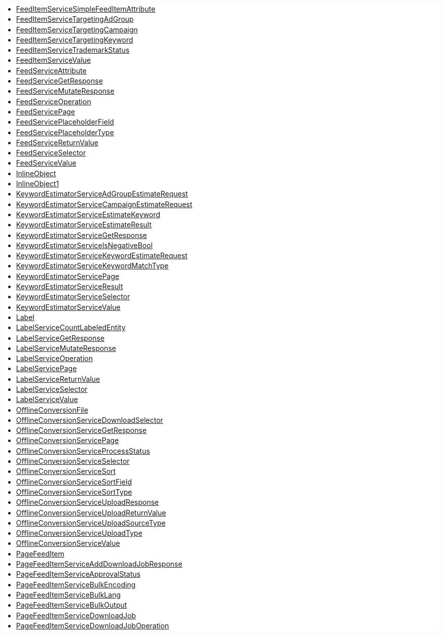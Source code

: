  - [FeedItemServiceSimpleFeedItemAttribute](docs/FeedItemServiceSimpleFeedItemAttribute.md)
 - [FeedItemServiceTargetingAdGroup](docs/FeedItemServiceTargetingAdGroup.md)
 - [FeedItemServiceTargetingCampaign](docs/FeedItemServiceTargetingCampaign.md)
 - [FeedItemServiceTargetingKeyword](docs/FeedItemServiceTargetingKeyword.md)
 - [FeedItemServiceTrademarkStatus](docs/FeedItemServiceTrademarkStatus.md)
 - [FeedItemServiceValue](docs/FeedItemServiceValue.md)
 - [FeedServiceAttribute](docs/FeedServiceAttribute.md)
 - [FeedServiceGetResponse](docs/FeedServiceGetResponse.md)
 - [FeedServiceMutateResponse](docs/FeedServiceMutateResponse.md)
 - [FeedServiceOperation](docs/FeedServiceOperation.md)
 - [FeedServicePage](docs/FeedServicePage.md)
 - [FeedServicePlaceholderField](docs/FeedServicePlaceholderField.md)
 - [FeedServicePlaceholderType](docs/FeedServicePlaceholderType.md)
 - [FeedServiceReturnValue](docs/FeedServiceReturnValue.md)
 - [FeedServiceSelector](docs/FeedServiceSelector.md)
 - [FeedServiceValue](docs/FeedServiceValue.md)
 - [InlineObject](docs/InlineObject.md)
 - [InlineObject1](docs/InlineObject1.md)
 - [KeywordEstimatorServiceAdGroupEstimateRequest](docs/KeywordEstimatorServiceAdGroupEstimateRequest.md)
 - [KeywordEstimatorServiceCampaignEstimateRequest](docs/KeywordEstimatorServiceCampaignEstimateRequest.md)
 - [KeywordEstimatorServiceEstimateKeyword](docs/KeywordEstimatorServiceEstimateKeyword.md)
 - [KeywordEstimatorServiceEstimateResult](docs/KeywordEstimatorServiceEstimateResult.md)
 - [KeywordEstimatorServiceGetResponse](docs/KeywordEstimatorServiceGetResponse.md)
 - [KeywordEstimatorServiceIsNegativeBool](docs/KeywordEstimatorServiceIsNegativeBool.md)
 - [KeywordEstimatorServiceKeywordEstimateRequest](docs/KeywordEstimatorServiceKeywordEstimateRequest.md)
 - [KeywordEstimatorServiceKeywordMatchType](docs/KeywordEstimatorServiceKeywordMatchType.md)
 - [KeywordEstimatorServicePage](docs/KeywordEstimatorServicePage.md)
 - [KeywordEstimatorServiceResult](docs/KeywordEstimatorServiceResult.md)
 - [KeywordEstimatorServiceSelector](docs/KeywordEstimatorServiceSelector.md)
 - [KeywordEstimatorServiceValue](docs/KeywordEstimatorServiceValue.md)
 - [Label](docs/Label.md)
 - [LabelServiceCountLabeledEntity](docs/LabelServiceCountLabeledEntity.md)
 - [LabelServiceGetResponse](docs/LabelServiceGetResponse.md)
 - [LabelServiceMutateResponse](docs/LabelServiceMutateResponse.md)
 - [LabelServiceOperation](docs/LabelServiceOperation.md)
 - [LabelServicePage](docs/LabelServicePage.md)
 - [LabelServiceReturnValue](docs/LabelServiceReturnValue.md)
 - [LabelServiceSelector](docs/LabelServiceSelector.md)
 - [LabelServiceValue](docs/LabelServiceValue.md)
 - [OfflineConversionFile](docs/OfflineConversionFile.md)
 - [OfflineConversionServiceDownloadSelector](docs/OfflineConversionServiceDownloadSelector.md)
 - [OfflineConversionServiceGetResponse](docs/OfflineConversionServiceGetResponse.md)
 - [OfflineConversionServicePage](docs/OfflineConversionServicePage.md)
 - [OfflineConversionServiceProcessStatus](docs/OfflineConversionServiceProcessStatus.md)
 - [OfflineConversionServiceSelector](docs/OfflineConversionServiceSelector.md)
 - [OfflineConversionServiceSort](docs/OfflineConversionServiceSort.md)
 - [OfflineConversionServiceSortField](docs/OfflineConversionServiceSortField.md)
 - [OfflineConversionServiceSortType](docs/OfflineConversionServiceSortType.md)
 - [OfflineConversionServiceUploadResponse](docs/OfflineConversionServiceUploadResponse.md)
 - [OfflineConversionServiceUploadReturnValue](docs/OfflineConversionServiceUploadReturnValue.md)
 - [OfflineConversionServiceUploadSourceType](docs/OfflineConversionServiceUploadSourceType.md)
 - [OfflineConversionServiceUploadType](docs/OfflineConversionServiceUploadType.md)
 - [OfflineConversionServiceValue](docs/OfflineConversionServiceValue.md)
 - [PageFeedItem](docs/PageFeedItem.md)
 - [PageFeedItemServiceAddDownloadJobResponse](docs/PageFeedItemServiceAddDownloadJobResponse.md)
 - [PageFeedItemServiceApprovalStatus](docs/PageFeedItemServiceApprovalStatus.md)
 - [PageFeedItemServiceBulkEncoding](docs/PageFeedItemServiceBulkEncoding.md)
 - [PageFeedItemServiceBulkLang](docs/PageFeedItemServiceBulkLang.md)
 - [PageFeedItemServiceBulkOutput](docs/PageFeedItemServiceBulkOutput.md)
 - [PageFeedItemServiceDownloadJob](docs/PageFeedItemServiceDownloadJob.md)
 - [PageFeedItemServiceDownloadJobOperation](docs/PageFeedItemServiceDownloadJobOperation.md)